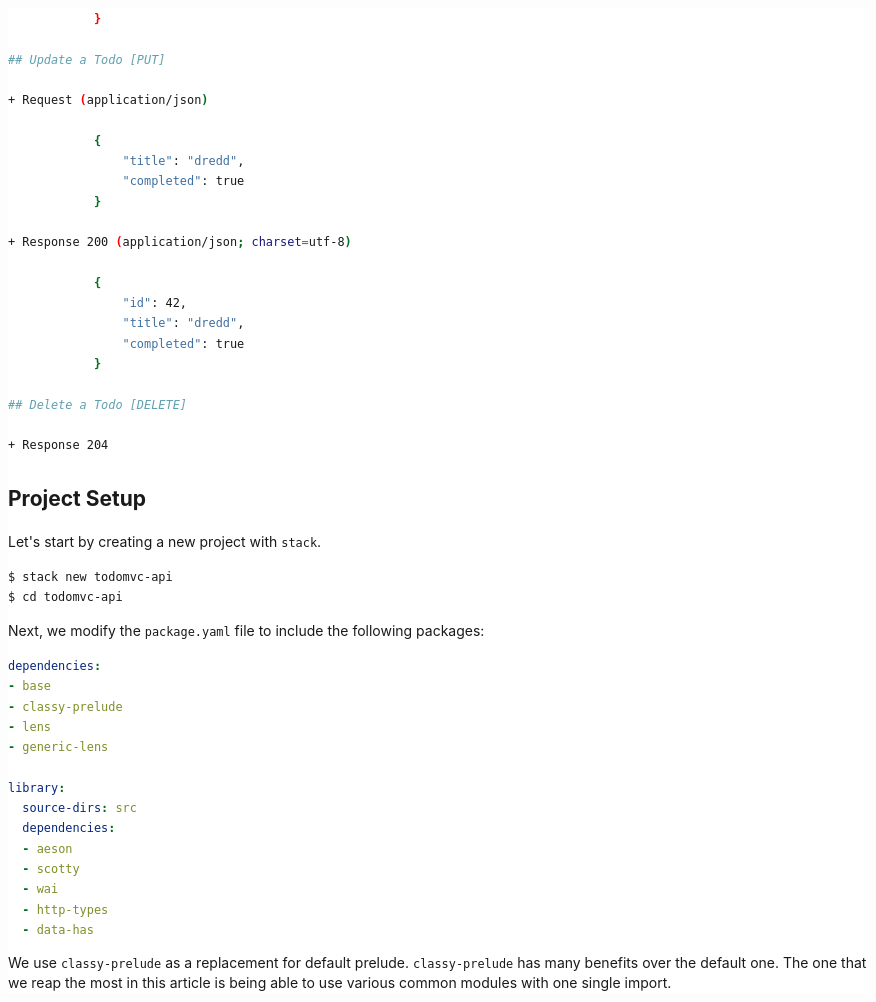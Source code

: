 ```bash hljs
            }

## Update a Todo [PUT]

+ Request (application/json)

            {
                "title": "dredd",
                "completed": true
            }

+ Response 200 (application/json; charset=utf-8)

            {
                "id": 42,
                "title": "dredd",
                "completed": true
            }

## Delete a Todo [DELETE]

+ Response 204
```

## Project Setup

Let's start by creating a new project with `stack`.

```bash hljs
$ stack new todomvc-api
$ cd todomvc-api
```

Next, we modify the `package.yaml` file to include the following packages:

```yaml hljs
dependencies:
- base
- classy-prelude
- lens
- generic-lens

library:
  source-dirs: src
  dependencies:
  - aeson
  - scotty
  - wai
  - http-types
  - data-has
```

We use `classy-prelude` as a replacement for default prelude. `classy-prelude` has many benefits over the default one. The one that we reap the most in this article is being able to use various common modules with one single import.
